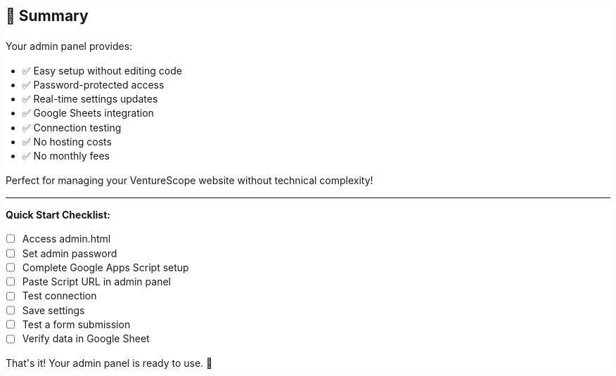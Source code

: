 ## 📝 Summary

Your admin panel provides:
- ✅ Easy setup without editing code
- ✅ Password-protected access
- ✅ Real-time settings updates
- ✅ Google Sheets integration
- ✅ Connection testing
- ✅ No hosting costs
- ✅ No monthly fees

Perfect for managing your VentureScope website without technical complexity!

---

**Quick Start Checklist:**
- [ ] Access admin.html
- [ ] Set admin password
- [ ] Complete Google Apps Script setup
- [ ] Paste Script URL in admin panel
- [ ] Test connection
- [ ] Save settings
- [ ] Test a form submission
- [ ] Verify data in Google Sheet

That's it! Your admin panel is ready to use. 🎉
